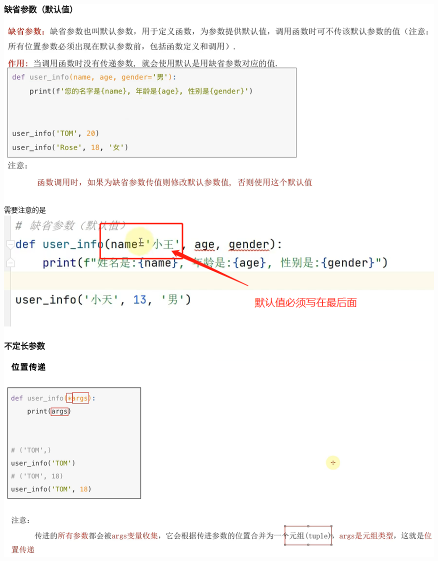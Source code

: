 ### 缺省参数（默认值）

![image-20220810231318415](../pic/image-20220810231318415.png)

需要注意的是![image-20220810231534394](../pic/image-20220810231534394.png)

### 不定长参数



![image-20220810231737058](../pic/image-20220810231737058.png)
